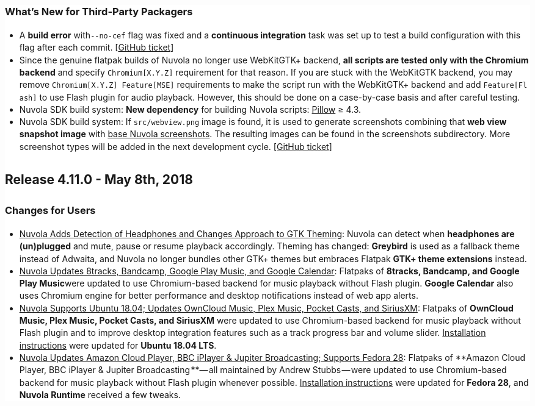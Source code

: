 ### What’s New for Third-Party Packagers

  * A **build error** with`--no-cef` flag was fixed and a **continuous integration** task was set up to test a build
    configuration with this flag after each commit. [[GitHub ticket](https://github.com/tiliado/nuvolaruntime/issues/435)]
  * Since the genuine flatpak builds of Nuvola no longer use WebKitGTK+ backend, **all scripts are tested only with
    the Chromium backend** and specify `Chromium[X.Y.Z]` requirement for that reason. If you are stuck with
    the WebKitGTK backend, you may remove `Chromium[X.Y.Z] Feature[MSE]` requirements to make the script run with
    the WebKitGTK+ backend and add `Feature[Flash]` to use Flash plugin for audio playback. However, this should be
    done on a case-by-case basis and after careful testing.
  * Nuvola SDK build system: **New dependency** for building Nuvola scripts:
    [Pillow](https://pypi.org/project/Pillow/) ≥ 4.3.
  * Nuvola SDK build system: If `src/webview.png` image is found, it is used to generate screenshots combining that
    **web view snapshot image** with
    [base Nuvola screenshots](https://github.com/tiliado/nuvolasdk/tree/master/nuvolasdk/data/screenshots).
    The resulting images can be found in the screenshots subdirectory. More screenshot types will be added in the next
    development cycle. [[GitHub ticket](https://github.com/tiliado/nuvolasdk/issues/5)]

Release 4.11.0 - May 8th, 2018
------------------------------

### Changes for Users

  * [Nuvola Adds Detection of Headphones and Changes Approach to GTK Theming](https://medium.com/nuvola-news/nuvola-adds-detection-of-headphones-and-changes-approach-to-gtk-theming-274cab6772fe):
    Nuvola can detect when **headphones are (un)plugged** and mute, pause or resume playback accordingly.
    Theming has changed: **Greybird** is used as a fallback theme instead of Adwaita, and Nuvola no longer bundles
    other GTK+ themes but embraces Flatpak **GTK+ theme extensions** instead.
  * [Nuvola Updates 8tracks, Bandcamp, Google Play Music, and Google Calendar](https://medium.com/nuvola-news/nuvola-4-10-23-325c54a9d494):
    Flatpaks of **8tracks, Bandcamp, and Google Play Music**were updated to use Chromium-based backend for music
    playback without Flash plugin. **Google Calendar** also uses Chromium engine for better performance and desktop
    notifications instead of web app alerts.
  * [Nuvola Supports Ubuntu 18.04; Updates OwnCloud Music, Plex Music, Pocket Casts, and SiriusXM](https://medium.com/nuvola-news/nuvola-4-10-29-784f90063b44):
    Flatpaks of **OwnCloud Music, Plex Music, Pocket Casts, and SiriusXM** were updated to use Chromium-based backend
    for music playback without Flash plugin and to improve desktop integration features such as a track progress bar
    and volume slider. [Installation instructions](https://nuvola.tiliado.eu/nuvola/ubuntu/bionic/) were updated
    for **Ubuntu 18.04 LTS**.
  * [Nuvola Updates Amazon Cloud Player, BBC iPlayer & Jupiter Broadcasting; Supports Fedora 28](https://medium.com/nuvola-news/nuvola-updates-amazon-cloud-player-bbc-iplayer-jupiter-broadcasting-supports-fedora-28-38c809a08639):
    Flatpaks of **Amazon Cloud Player, BBC iPlayer & Jupiter Broadcasting **— all maintained by Andrew Stubbs — were
    updated to use Chromium-based backend for music playback without Flash plugin whenever possible.
    [Installation instructions](https://nuvola.tiliado.eu/nuvola/ubuntu/bionic/) were updated for **Fedora 28**,
    and **Nuvola Runtime** received a few tweaks.
